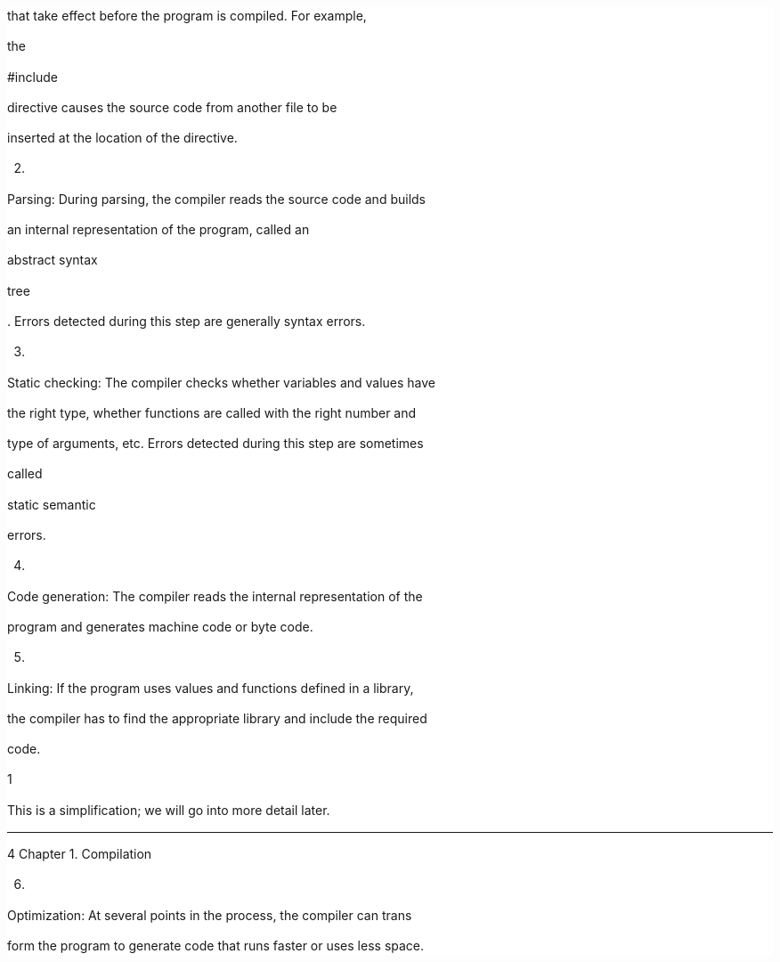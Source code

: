 that take effect before the program is compiled. For example,

the

#include

directive causes the source code from another file to be

inserted at the location of the directive.

2.

Parsing: During parsing, the compiler reads the source code and builds

an internal representation of the program, called an

abstract syntax

tree

. Errors detected during this step are generally syntax errors.

3.

Static checking: The compiler checks whether variables and values have

the right type, whether functions are called with the right number and

type of arguments, etc. Errors detected during this step are sometimes

called

static semantic

errors.

4.

Code generation: The compiler reads the internal representation of the

program and generates machine code or byte code.

5.

Linking: If the program uses values and functions defined in a library,

the compiler has to find the appropriate library and include the required

code.

1

This is a simplification; we will go into more detail later.



---

4 Chapter 1. Compilation

6.

Optimization: At several points in the process, the compiler can trans

form the program to generate code that runs faster or uses less space.
